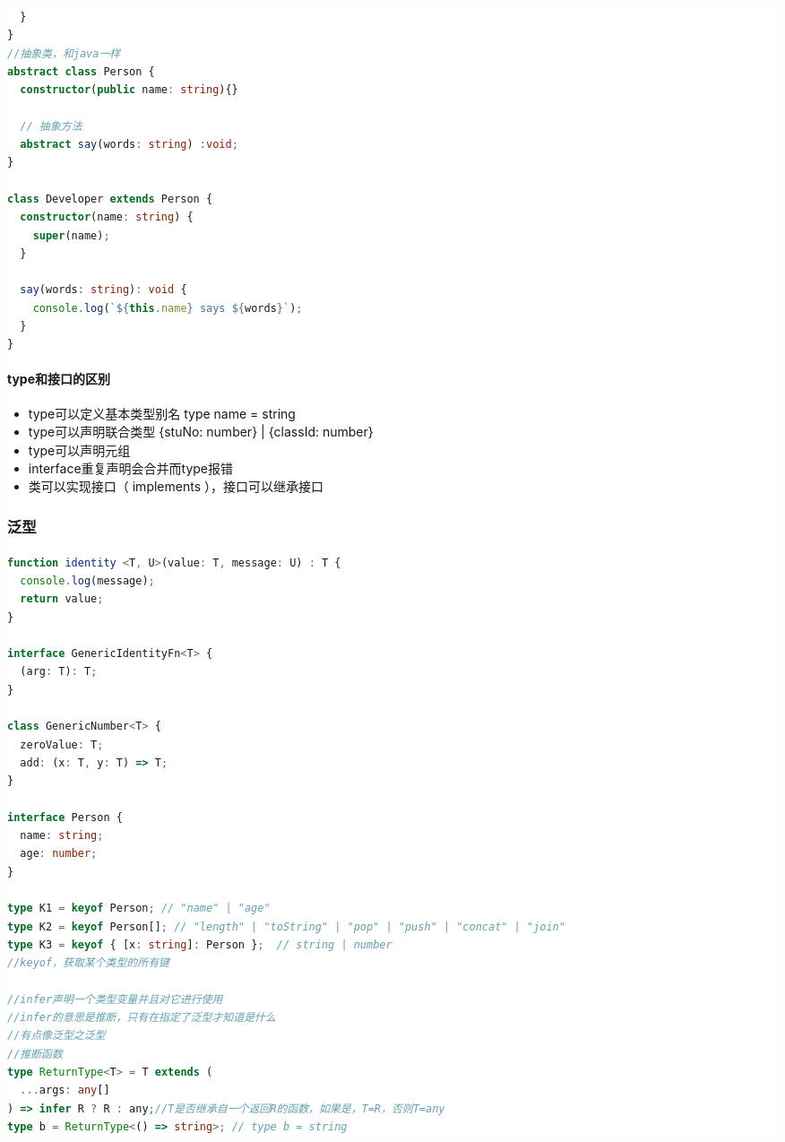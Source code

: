 ```typescript
  }
}
//抽象类，和java一样
abstract class Person {
  constructor(public name: string){}

  // 抽象方法
  abstract say(words: string) :void;
}

class Developer extends Person {
  constructor(name: string) {
    super(name);
  }
  
  say(words: string): void {
    console.log(`${this.name} says ${words}`);
  }
}
```

#### type和接口的区别

- type可以定义基本类型别名 type name = string
- type可以声明联合类型 {stuNo: number} | {classId: number} 
- type可以声明元组
- interface重复声明会合并而type报错
- 类可以实现接口（ implements ），接口可以继承接口

### 泛型

```typescript
function identity <T, U>(value: T, message: U) : T {
  console.log(message);
  return value;
}

interface GenericIdentityFn<T> {
  (arg: T): T;
}

class GenericNumber<T> {
  zeroValue: T;
  add: (x: T, y: T) => T;
}

interface Person {
  name: string;
  age: number;
}

type K1 = keyof Person; // "name" | "age"
type K2 = keyof Person[]; // "length" | "toString" | "pop" | "push" | "concat" | "join" 
type K3 = keyof { [x: string]: Person };  // string | number
//keyof，获取某个类型的所有键

//infer声明一个类型变量并且对它进行使用
//infer的意思是推断，只有在指定了泛型才知道是什么
//有点像泛型之泛型
//推断函数
type ReturnType<T> = T extends (
  ...args: any[]
) => infer R ? R : any;//T是否继承自一个返回R的函数，如果是，T=R，否则T=any
type b = ReturnType<() => string>; // type b = string
```

  [propName: string]: any;//剩下的任意属性